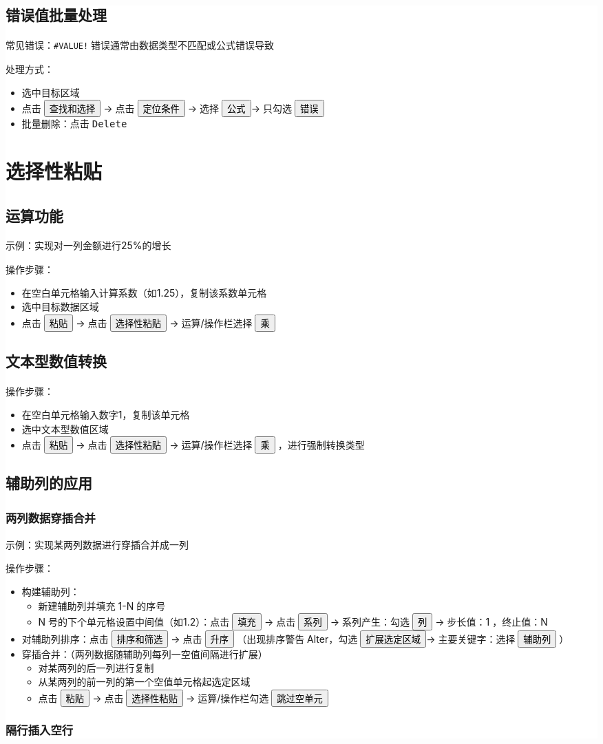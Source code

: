 ## 错误值批量处理

常见错误：`#VALUE!` 错误通常由数据类型不匹配或公式错误导致

处理方式：

- 选中目标区域
- 点击 <button>查找和选择</button> → 点击 <button>定位条件</button> → 选择 <button>公式</button>→ 只勾选 <button>错误</button>
- 批量删除：点击 <kbd>Delete</kbd>

# 选择性粘贴

## 运算功能

示例：实现对一列金额进行25%的增长

操作步骤：

- 在空白单元格输入计算系数（如1.25），复制该系数单元格
- 选中目标数据区域
- 点击 <button>粘贴</button> → 点击 <button>选择性粘贴</button> → 运算/操作栏选择 <button>乘</button>

## 文本型数值转换

操作步骤：

- 在空白单元格输入数字1，复制该单元格
- 选中文本型数值区域
- 点击 <button>粘贴</button> → 点击 <button>选择性粘贴</button> → 运算/操作栏选择 <button>乘</button> ，进行强制转换类型

## 辅助列的应用

### 两列数据穿插合并

示例：实现某两列数据进行穿插合并成一列

操作步骤：

- 构建辅助列：
  - 新建辅助列并填充 1-N 的序号
  - N 号的下个单元格设置中间值（如1.2）：点击 <button>填充</button> → 点击 <button>系列</button> → 系列产生：勾选 <button>列</button> → 步长值：1 ，终止值：N
- 对辅助列排序：点击 <button>排序和筛选</button> → 点击 <button>升序</button>  （出现排序警告 Alter，勾选 <button>扩展选定区域</button>→ 主要关键字：选择 <button>辅助列</button> ）
- 穿插合并：（两列数据随辅助列每列一空值间隔进行扩展）
  - 对某两列的后一列进行复制
  - 从某两列的前一列的第一个空值单元格起选定区域
  - 点击 <button>粘贴</button> → 点击 <button>选择性粘贴</button> → 运算/操作栏勾选 <button>跳过空单元</button>

### 隔行插入空行
